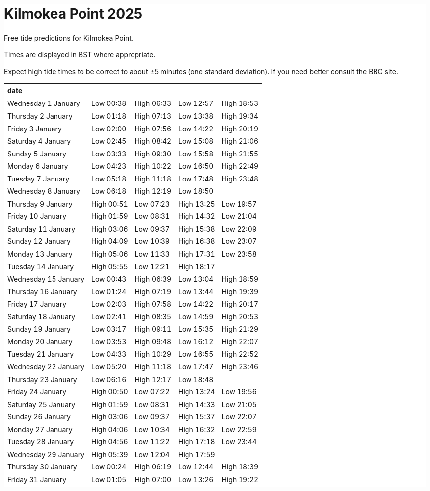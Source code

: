 # Kilmokea Point 2025
Free tide predictions for Kilmokea Point.

Times are displayed in BST where appropriate.

Expect high tide times to be correct to about ±5 minutes (one standard deviation).
If you need better consult the [BBC site](https://www.bbc.co.uk/weather/coast-and-sea/tide-tables).

| date |   |   |   |   |
|:-----|---|---|---|---|
| Wednesday 1 January | Low 00:38 | High 06:33 | Low 12:57 | High 18:53 | 
| Thursday 2 January | Low 01:18 | High 07:13 | Low 13:38 | High 19:34 | 
| Friday 3 January | Low 02:00 | High 07:56 | Low 14:22 | High 20:19 | 
| Saturday 4 January | Low 02:45 | High 08:42 | Low 15:08 | High 21:06 | 
| Sunday 5 January | Low 03:33 | High 09:30 | Low 15:58 | High 21:55 | 
| Monday 6 January | Low 04:23 | High 10:22 | Low 16:50 | High 22:49 | 
| Tuesday 7 January | Low 05:18 | High 11:18 | Low 17:48 | High 23:48 | 
| Wednesday 8 January | Low 06:18 | High 12:19 | Low 18:50 |  | 
| Thursday 9 January | High 00:51 | Low 07:23 | High 13:25 | Low 19:57 | 
| Friday 10 January | High 01:59 | Low 08:31 | High 14:32 | Low 21:04 | 
| Saturday 11 January | High 03:06 | Low 09:37 | High 15:38 | Low 22:09 | 
| Sunday 12 January | High 04:09 | Low 10:39 | High 16:38 | Low 23:07 | 
| Monday 13 January | High 05:06 | Low 11:33 | High 17:31 | Low 23:58 | 
| Tuesday 14 January | High 05:55 | Low 12:21 | High 18:17 |  | 
| Wednesday 15 January | Low 00:43 | High 06:39 | Low 13:04 | High 18:59 | 
| Thursday 16 January | Low 01:24 | High 07:19 | Low 13:44 | High 19:39 | 
| Friday 17 January | Low 02:03 | High 07:58 | Low 14:22 | High 20:17 | 
| Saturday 18 January | Low 02:41 | High 08:35 | Low 14:59 | High 20:53 | 
| Sunday 19 January | Low 03:17 | High 09:11 | Low 15:35 | High 21:29 | 
| Monday 20 January | Low 03:53 | High 09:48 | Low 16:12 | High 22:07 | 
| Tuesday 21 January | Low 04:33 | High 10:29 | Low 16:55 | High 22:52 | 
| Wednesday 22 January | Low 05:20 | High 11:18 | Low 17:47 | High 23:46 | 
| Thursday 23 January | Low 06:16 | High 12:17 | Low 18:48 |  | 
| Friday 24 January | High 00:50 | Low 07:22 | High 13:24 | Low 19:56 | 
| Saturday 25 January | High 01:59 | Low 08:31 | High 14:33 | Low 21:05 | 
| Sunday 26 January | High 03:06 | Low 09:37 | High 15:37 | Low 22:07 | 
| Monday 27 January | High 04:06 | Low 10:34 | High 16:32 | Low 22:59 | 
| Tuesday 28 January | High 04:56 | Low 11:22 | High 17:18 | Low 23:44 | 
| Wednesday 29 January | High 05:39 | Low 12:04 | High 17:59 |  | 
| Thursday 30 January | Low 00:24 | High 06:19 | Low 12:44 | High 18:39 | 
| Friday 31 January | Low 01:05 | High 07:00 | Low 13:26 | High 19:22 | 